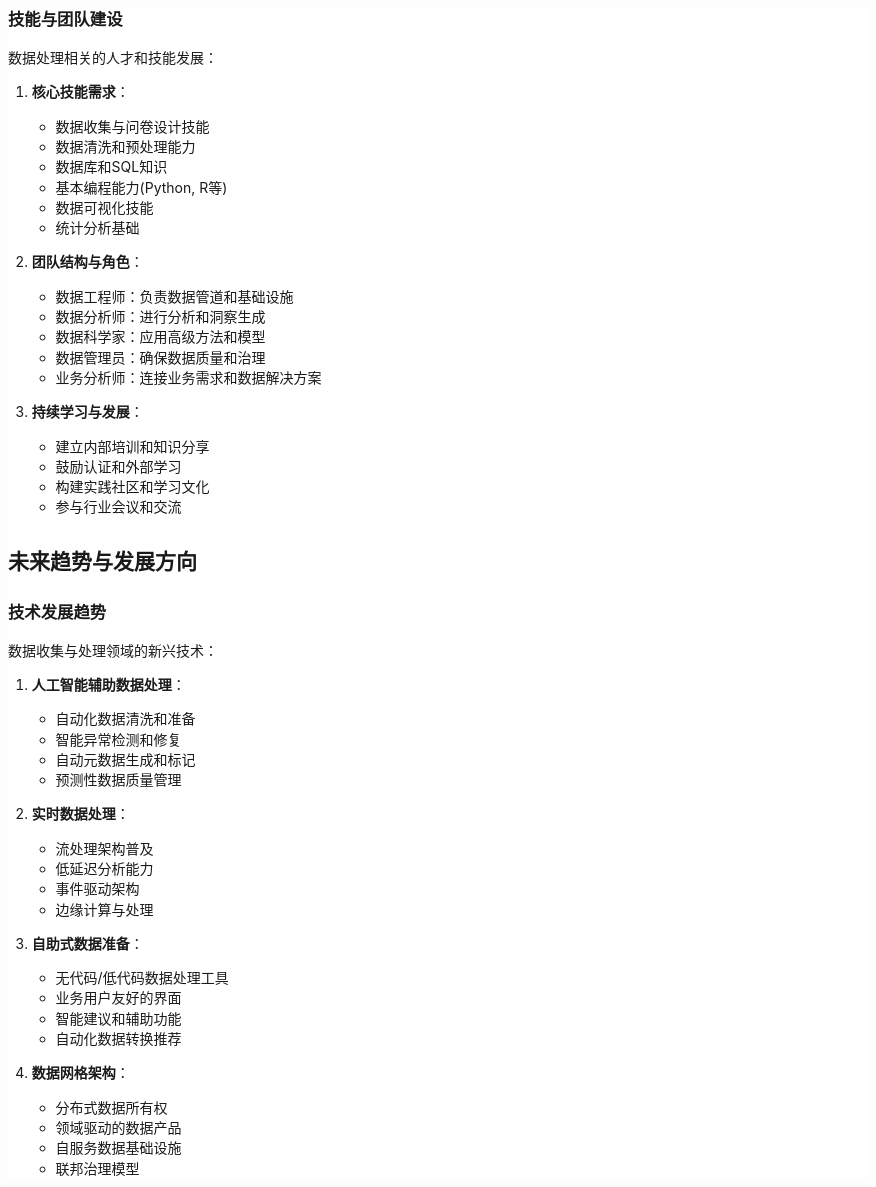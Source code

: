 ### 技能与团队建设

数据处理相关的人才和技能发展：

1. **核心技能需求**：
   - 数据收集与问卷设计技能
   - 数据清洗和预处理能力
   - 数据库和SQL知识
   - 基本编程能力(Python, R等)
   - 数据可视化技能
   - 统计分析基础

2. **团队结构与角色**：
   - 数据工程师：负责数据管道和基础设施
   - 数据分析师：进行分析和洞察生成
   - 数据科学家：应用高级方法和模型
   - 数据管理员：确保数据质量和治理
   - 业务分析师：连接业务需求和数据解决方案

3. **持续学习与发展**：
   - 建立内部培训和知识分享
   - 鼓励认证和外部学习
   - 构建实践社区和学习文化
   - 参与行业会议和交流

## 未来趋势与发展方向

### 技术发展趋势

数据收集与处理领域的新兴技术：

1. **人工智能辅助数据处理**：
   - 自动化数据清洗和准备
   - 智能异常检测和修复
   - 自动元数据生成和标记
   - 预测性数据质量管理

2. **实时数据处理**：
   - 流处理架构普及
   - 低延迟分析能力
   - 事件驱动架构
   - 边缘计算与处理

3. **自助式数据准备**：
   - 无代码/低代码数据处理工具
   - 业务用户友好的界面
   - 智能建议和辅助功能
   - 自动化数据转换推荐

4. **数据网格架构**：
   - 分布式数据所有权
   - 领域驱动的数据产品
   - 自服务数据基础设施
   - 联邦治理模型
